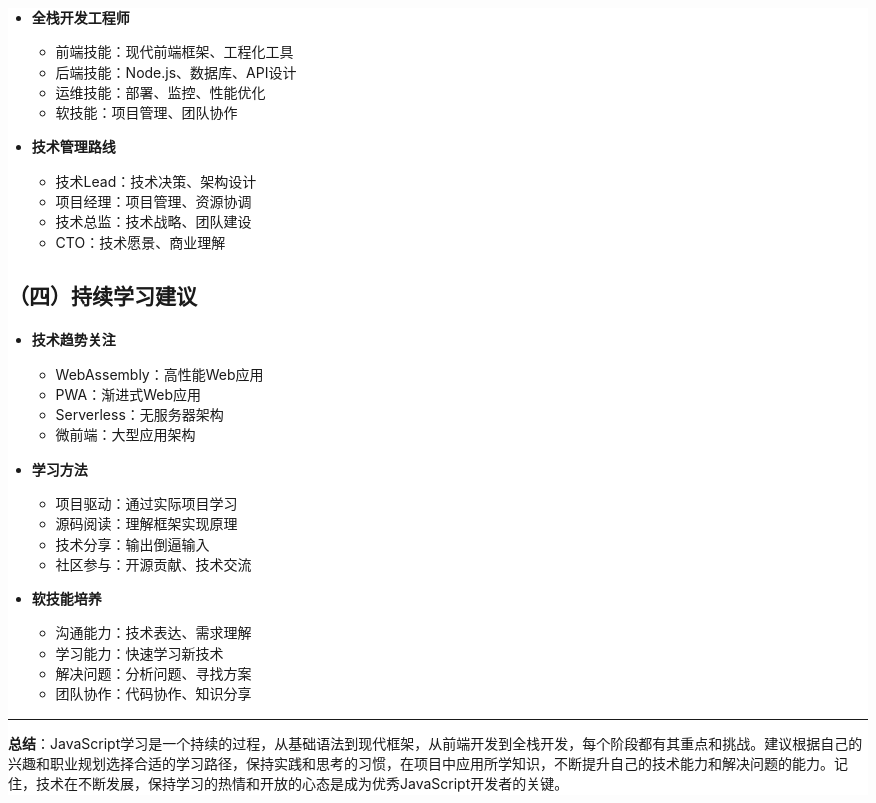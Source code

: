 - **全栈开发工程师**
  - 前端技能：现代前端框架、工程化工具
  - 后端技能：Node.js、数据库、API设计
  - 运维技能：部署、监控、性能优化
  - 软技能：项目管理、团队协作

- **技术管理路线**
  - 技术Lead：技术决策、架构设计
  - 项目经理：项目管理、资源协调
  - 技术总监：技术战略、团队建设
  - CTO：技术愿景、商业理解

## （四）持续学习建议
- **技术趋势关注**
  - WebAssembly：高性能Web应用
  - PWA：渐进式Web应用
  - Serverless：无服务器架构
  - 微前端：大型应用架构

- **学习方法**
  - 项目驱动：通过实际项目学习
  - 源码阅读：理解框架实现原理
  - 技术分享：输出倒逼输入
  - 社区参与：开源贡献、技术交流

- **软技能培养**
  - 沟通能力：技术表达、需求理解
  - 学习能力：快速学习新技术
  - 解决问题：分析问题、寻找方案
  - 团队协作：代码协作、知识分享

---

**总结**：JavaScript学习是一个持续的过程，从基础语法到现代框架，从前端开发到全栈开发，每个阶段都有其重点和挑战。建议根据自己的兴趣和职业规划选择合适的学习路径，保持实践和思考的习惯，在项目中应用所学知识，不断提升自己的技术能力和解决问题的能力。记住，技术在不断发展，保持学习的热情和开放的心态是成为优秀JavaScript开发者的关键。
